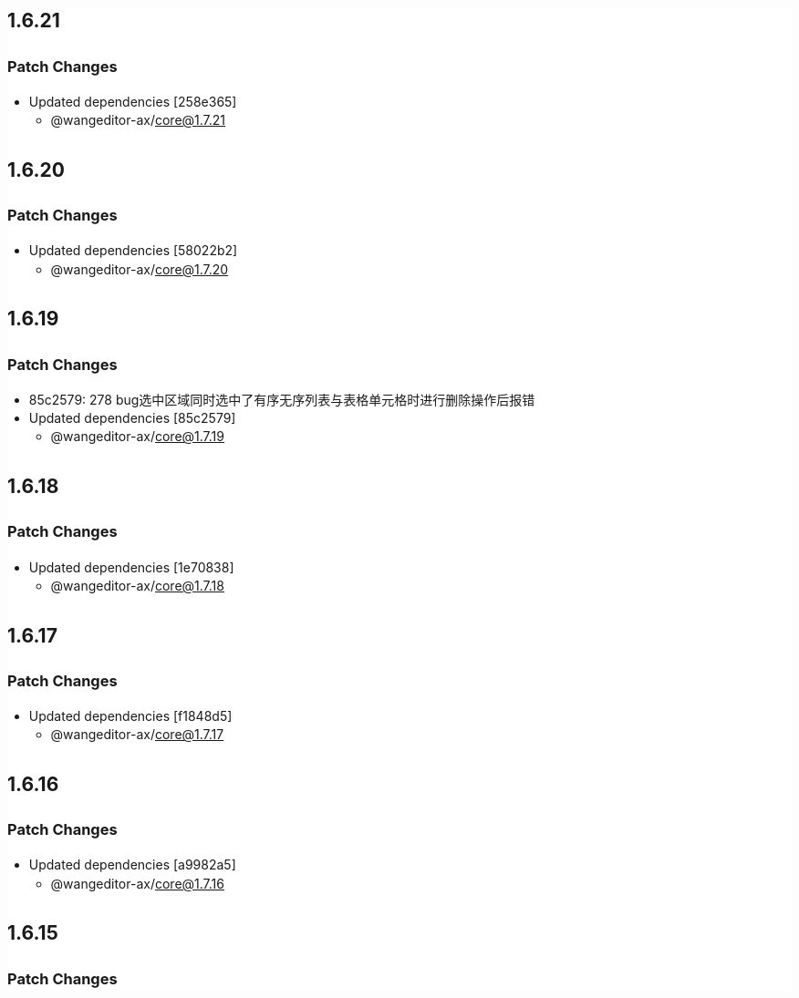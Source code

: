 ## 1.6.21

### Patch Changes

- Updated dependencies [258e365]
  - @wangeditor-ax/core@1.7.21

## 1.6.20

### Patch Changes

- Updated dependencies [58022b2]
  - @wangeditor-ax/core@1.7.20

## 1.6.19

### Patch Changes

- 85c2579: 278 bug选中区域同时选中了有序无序列表与表格单元格时进行删除操作后报错
- Updated dependencies [85c2579]
  - @wangeditor-ax/core@1.7.19

## 1.6.18

### Patch Changes

- Updated dependencies [1e70838]
  - @wangeditor-ax/core@1.7.18

## 1.6.17

### Patch Changes

- Updated dependencies [f1848d5]
  - @wangeditor-ax/core@1.7.17

## 1.6.16

### Patch Changes

- Updated dependencies [a9982a5]
  - @wangeditor-ax/core@1.7.16

## 1.6.15

### Patch Changes
